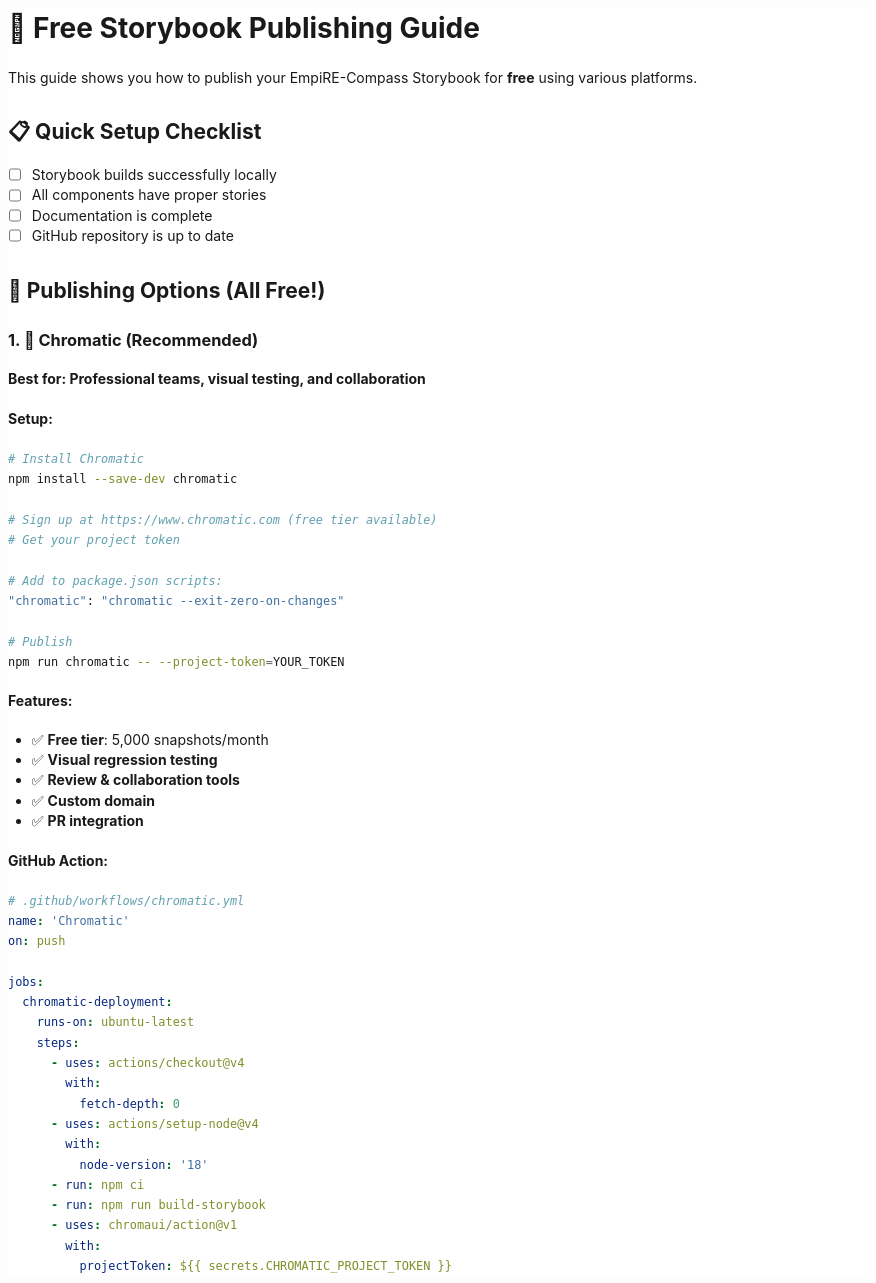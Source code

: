 # 🚀 Free Storybook Publishing Guide

This guide shows you how to publish your EmpiRE-Compass Storybook for **free** using various platforms.

## 📋 Quick Setup Checklist

- [ ] Storybook builds successfully locally
- [ ] All components have proper stories
- [ ] Documentation is complete
- [ ] GitHub repository is up to date

## 🎯 Publishing Options (All Free!)

### 1. 🌟 **Chromatic** (Recommended)

**Best for: Professional teams, visual testing, and collaboration**

#### Setup:

```bash
# Install Chromatic
npm install --save-dev chromatic

# Sign up at https://www.chromatic.com (free tier available)
# Get your project token

# Add to package.json scripts:
"chromatic": "chromatic --exit-zero-on-changes"

# Publish
npm run chromatic -- --project-token=YOUR_TOKEN
```

#### Features:

- ✅ **Free tier**: 5,000 snapshots/month
- ✅ **Visual regression testing**
- ✅ **Review & collaboration tools**
- ✅ **Custom domain**
- ✅ **PR integration**

#### GitHub Action:

```yaml
# .github/workflows/chromatic.yml
name: 'Chromatic'
on: push

jobs:
  chromatic-deployment:
    runs-on: ubuntu-latest
    steps:
      - uses: actions/checkout@v4
        with:
          fetch-depth: 0
      - uses: actions/setup-node@v4
        with:
          node-version: '18'
      - run: npm ci
      - run: npm run build-storybook
      - uses: chromaui/action@v1
        with:
          projectToken: ${{ secrets.CHROMATIC_PROJECT_TOKEN }}
```